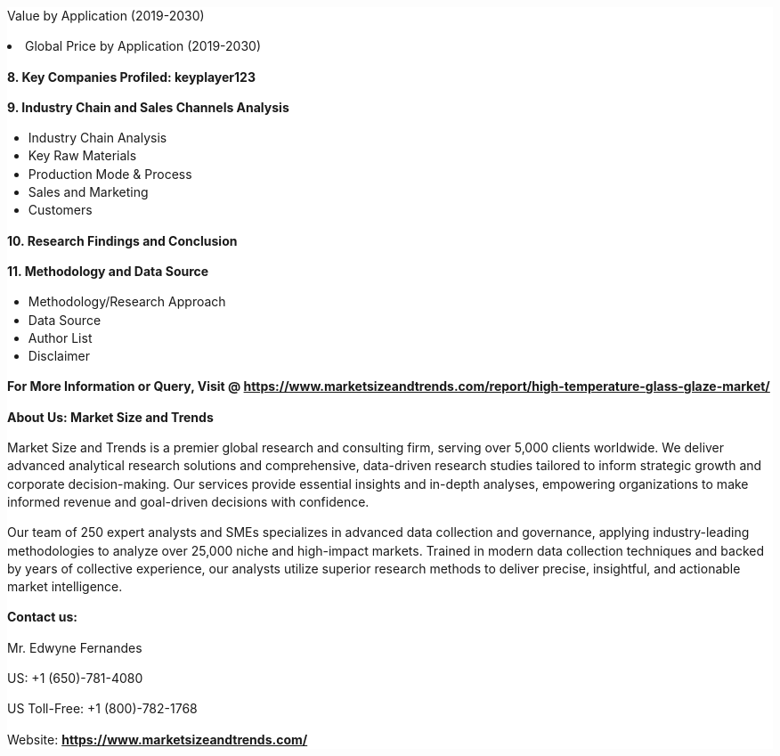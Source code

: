 Value by Application (2019-2030)</li><li>Global Price by Application (2019-2030)</li></ul><p><strong>8. Key Companies Profiled: keyplayer123</strong></p><p><strong>9. Industry Chain and Sales Channels Analysis</strong></p><ul><li>Industry Chain Analysis</li><li>Key Raw Materials</li><li>Production Mode &amp; Process</li><li>Sales and Marketing</li><li>Customers</li></ul><p><strong>10. Research Findings and Conclusion</strong></p><p><strong>11. Methodology and Data Source</strong></p><ul><li>Methodology/Research Approach</li><li>Data Source</li><li>Author List</li><li>Disclaimer</li></ul></p><p><strong>For More Information or Query, Visit @ <a href="https://www.marketsizeandtrends.com/report/high-temperature-glass-glaze-market/">https://www.marketsizeandtrends.com/report/high-temperature-glass-glaze-market/</a></strong></p><p><strong>About Us: Market Size and Trends</strong></p><p>Market Size and Trends is a premier global research and consulting firm, serving over 5,000 clients worldwide. We deliver advanced analytical research solutions and comprehensive, data-driven research studies tailored to inform strategic growth and corporate decision-making. Our services provide essential insights and in-depth analyses, empowering organizations to make informed revenue and goal-driven decisions with confidence.</p><p>Our team of 250 expert analysts and SMEs specializes in advanced data collection and governance, applying industry-leading methodologies to analyze over 25,000 niche and high-impact markets. Trained in modern data collection techniques and backed by years of collective experience, our analysts utilize superior research methods to deliver precise, insightful, and actionable market intelligence.</p><p><strong>Contact us:</strong></p><p>Mr. Edwyne Fernandes</p><p>US: +1 (650)-781-4080</p><p>US Toll-Free: +1 (800)-782-1768</p><p>Website: <strong><a href="https://www.marketsizeandtrends.com/">https://www.marketsizeandtrends.com/</a></strong></p>
